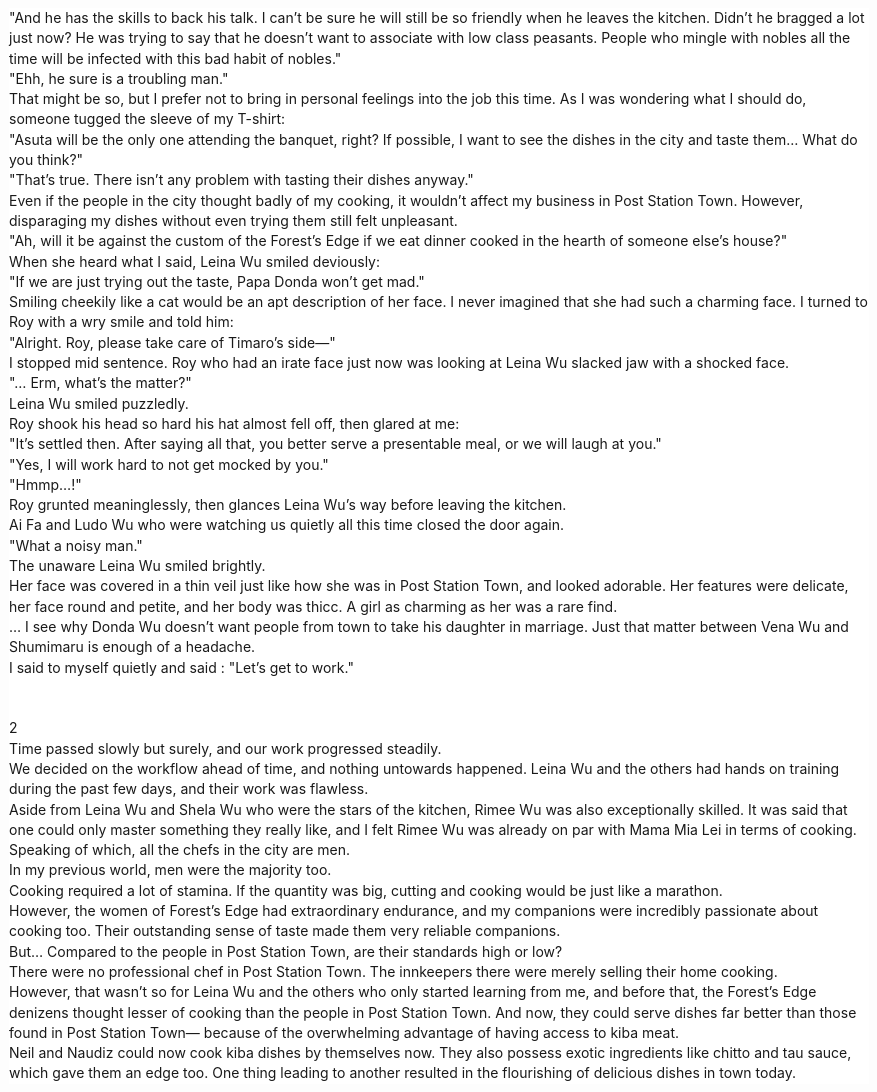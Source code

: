 "And he has the skills to back his talk. I can’t be sure he will still be so friendly when he leaves the kitchen. Didn’t he bragged a lot just now? He was trying to say that he doesn’t want to associate with low class peasants. People who mingle with nobles all the time will be infected with this bad habit of nobles."<br/>
"Ehh, he sure is a troubling man."<br/>
That might be so, but I prefer not to bring in personal feelings into the job this time. As I was wondering what I should do, someone tugged the sleeve of my T-shirt:<br/>
"Asuta will be the only one attending the banquet, right? If possible, I want to see the dishes in the city and taste them… What do you think?"<br/>
"That’s true. There isn’t any problem with tasting their dishes anyway."<br/>
Even if the people in the city thought badly of my cooking, it wouldn’t affect my business in Post Station Town. However, disparaging my dishes without even trying them still felt unpleasant.<br/>
"Ah, will it be against the custom of the Forest’s Edge if we eat dinner cooked in the hearth of someone else’s house?"<br/>
When she heard what I said, Leina Wu smiled deviously:<br/>
"If we are just trying out the taste, Papa Donda won’t get mad."<br/>
Smiling cheekily like a cat would be an apt description of her face. I never imagined that she had such a charming face. I turned to Roy with a wry smile and told him:<br/>
"Alright. Roy, please take care of Timaro’s side—"<br/>
I stopped mid sentence. Roy who had an irate face just now was looking at Leina Wu slacked jaw with a shocked face.<br/>
"… Erm, what’s the matter?"<br/>
Leina Wu smiled puzzledly.<br/>
Roy shook his head so hard his hat almost fell off, then glared at me:<br/>
"It’s settled then. After saying all that, you better serve a presentable meal, or we will laugh at you."<br/>
"Yes, I will work hard to not get mocked by you."<br/>
"Hmmp…!"<br/>
Roy grunted meaninglessly, then glances Leina Wu’s way before leaving the kitchen.<br/>
Ai Fa and Ludo Wu who were watching us quietly all this time closed the door again.<br/>
"What a noisy man."<br/>
The unaware Leina Wu smiled brightly.<br/>
Her face was covered in a thin veil just like how she was in Post Station Town, and looked adorable. Her features were delicate, her face round and petite, and her body was thicc. A girl as charming as her was a rare find.<br/>
… I see why Donda Wu doesn’t want people from town to take his daughter in marriage. Just that matter between Vena Wu and Shumimaru is enough of a headache.<br/>
I said to myself quietly and said : "Let’s get to work."<br/>
<br/>
<br/>
2<br/>
Time passed slowly but surely, and our work progressed steadily.<br/>
We decided on the workflow ahead of time, and nothing untowards happened. Leina Wu and the others had hands on training during the past few days, and their work was flawless.<br/>
Aside from Leina Wu and Shela Wu who were the stars of the kitchen, Rimee Wu was also exceptionally skilled. It was said that one could only master something they really like, and I felt Rimee Wu was already on par with Mama Mia Lei in terms of cooking.<br/>
Speaking of which, all the chefs in the city are men.<br/>
In my previous world, men were the majority too.<br/>
Cooking required a lot of stamina. If the quantity was big, cutting and cooking would be just like a marathon.<br/>
However, the women of Forest’s Edge had extraordinary endurance, and my companions were incredibly passionate about cooking too. Their outstanding sense of taste made them very reliable companions.<br/>
But… Compared to the people in Post Station Town, are their standards high or low?<br/>
There were no professional chef in Post Station Town. The innkeepers there were merely selling their home cooking.<br/>
However, that wasn’t so for Leina Wu and the others who only started learning from me, and before that, the Forest’s Edge denizens thought lesser of cooking than the people in Post Station Town. And now, they could serve dishes far better than those found in Post Station Town— because of the overwhelming advantage of having access to kiba meat.<br/>
Neil and Naudiz could now cook kiba dishes by themselves now. They also possess exotic ingredients like chitto and tau sauce, which gave them an edge too. One thing leading to another resulted in the flourishing of delicious dishes in town today.<br/>